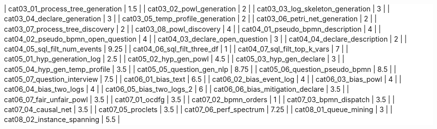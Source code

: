 | cat03_01_process_tree_generation   |    1.5  |
| cat03_02_powl_generation           |    2    |
| cat03_03_log_skeleton_generation   |    3    |
| cat03_04_declare_generation        |    3    |
| cat03_05_temp_profile_generation   |    2    |
| cat03_06_petri_net_generation      |    2    |
| cat03_07_process_tree_discovery    |    2    |
| cat03_08_powl_discovery            |    4    |
| cat04_01_pseudo_bpmn_description   |    4    |
| cat04_02_pseudo_bpmn_open_question |    4    |
| cat04_03_declare_open_question     |    3    |
| cat04_04_declare_description       |    2    |
| cat04_05_sql_filt_num_events       |    9.25 |
| cat04_06_sql_filt_three_df         |    1    |
| cat04_07_sql_filt_top_k_vars       |    7    |
| cat05_01_hyp_generation_log        |    2.5  |
| cat05_02_hyp_gen_powl              |    4.5  |
| cat05_03_hyp_gen_declare           |    3    |
| cat05_04_hyp_gen_temp_profile      |    3.5  |
| cat05_05_question_gen_nlp          |    8.75 |
| cat05_06_question_pseudo_bpmn      |    8.5  |
| cat05_07_question_interview        |    7.5  |
| cat06_01_bias_text                 |    6.5  |
| cat06_02_bias_event_log            |    4    |
| cat06_03_bias_powl                 |    4    |
| cat06_04_bias_two_logs             |    4    |
| cat06_05_bias_two_logs_2           |    6    |
| cat06_06_bias_mitigation_declare   |    3.5  |
| cat06_07_fair_unfair_powl          |    3.5  |
| cat07_01_ocdfg                     |    3.5  |
| cat07_02_bpmn_orders               |    1    |
| cat07_03_bpmn_dispatch             |    3.5  |
| cat07_04_causal_net                |    3.5  |
| cat07_05_proclets                  |    3.5  |
| cat07_06_perf_spectrum             |    7.25 |
| cat08_01_queue_mining              |    3    |
| cat08_02_instance_spanning         |    5.5  |